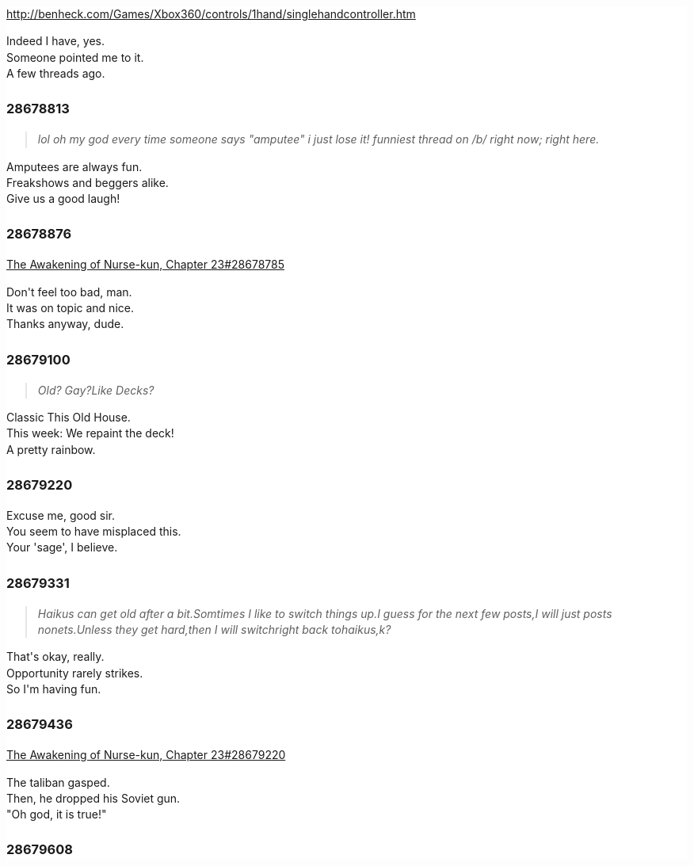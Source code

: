<http://benheck.com/Games/Xbox360/controls/1hand/singlehandcontroller.htm>

Indeed I have, yes.  
Someone pointed me to it.  
A few threads ago.

### 28678813  ###

>  _lol oh my god every time someone says "amputee" i just lose it! funniest thread on /b/ right now; right here._

Amputees are always fun.  
Freakshows and beggers alike.  
Give us a good laugh!  

### 28678876  ###

[The Awakening of Nurse-kun, Chapter 23#28678785](/The_Awakening_of_Nurse-kun,_Chapter_23#28678785) 

Don't feel too bad, man.  
It was on topic and nice.  
Thanks anyway, dude.  

### 28679100  ###

>  _Old? Gay?Like Decks?_

Classic This Old House.  
This week: We repaint the deck!  
A pretty rainbow.

### 28679220  ###

Excuse me, good sir.  
You seem to have misplaced this.  
Your 'sage', I believe.

### 28679331  ###

>  _Haikus can get old after a bit.Somtimes I like to switch things up.I guess for the next few posts,I will just posts nonets.Unless they get hard,then I will switchright back tohaikus,k?_

That's okay, really.  
Opportunity rarely strikes.  
So I'm having fun.

### 28679436  ###

[The Awakening of Nurse-kun, Chapter 23#28679220](/The_Awakening_of_Nurse-kun,_Chapter_23#28679220)

The taliban gasped.  
Then, he dropped his Soviet gun.  
"Oh god, it is true!"  

### 28679608  ###
